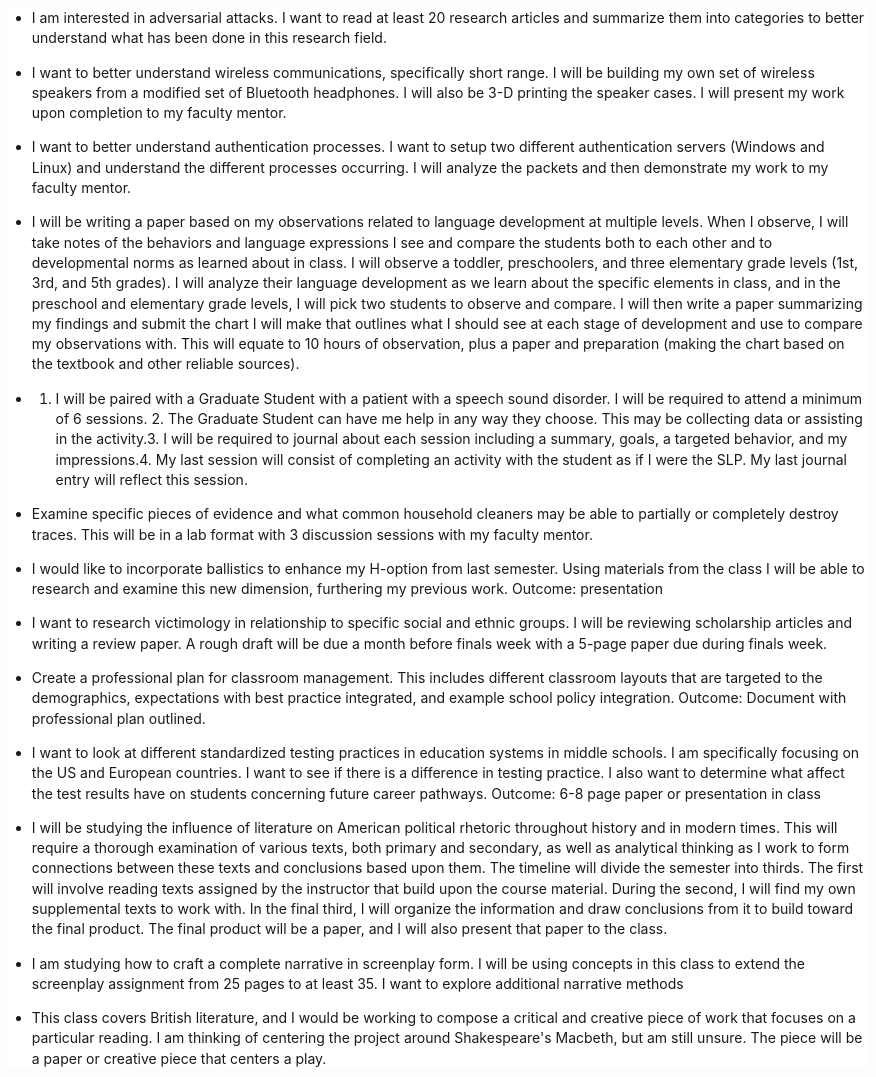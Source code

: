 - I am interested in adversarial attacks. I want to read at least 20 research articles and summarize them into categories to better understand what has been done in this research field.
- I want to better understand wireless communications, specifically short range. I will be building my own set of wireless speakers from a modified set of Bluetooth headphones. I will also be 3-D printing the speaker cases. I will present my work upon completion to my faculty mentor.
- I want to better understand authentication processes. I want to setup two different authentication servers (Windows and Linux) and understand the different processes occurring. I will analyze the packets and then demonstrate my work to my faculty mentor.

- I will be writing a paper based on my observations related to language development at multiple levels. When I observe, I will take notes of the behaviors and language expressions I see and compare the students both to each other and to developmental norms as learned about in class. I will observe a toddler, preschoolers, and three elementary grade levels (1st, 3rd, and 5th grades). I will analyze their language development as we learn about the specific elements in class, and in the preschool and elementary grade levels, I will pick two students to observe and compare. I will then write a paper summarizing my findings and submit the chart I will make that outlines what I should see at each stage of development and use to compare my observations with. This will equate to 10 hours of observation, plus a paper and preparation (making the chart based on the textbook and other reliable sources).
- 1. I will be paired with a Graduate Student with a patient with a speech sound disorder. I will be required to attend a minimum of 6 sessions. 2. The Graduate Student can have me help in any way they choose. This may be collecting data or assisting in the activity.3. I will be required to journal about each session including a summary, goals, a targeted behavior, and my impressions.4. My last session will consist of completing an activity with the student as if I were the SLP. My last journal entry will reflect this session.

- Examine specific pieces of evidence and what common household cleaners may be able to partially or completely destroy traces. This will be in a lab format with 3 discussion sessions with my faculty mentor.
- I would like to incorporate ballistics to enhance my H-option from last semester. Using materials from the class I will be able to research and examine this new dimension, furthering my previous work. Outcome: presentation
- I want to research victimology in relationship to specific social and ethnic groups. I will be reviewing scholarship articles and writing a review paper. A rough draft will be due a month before finals week with a 5-page paper due during finals week.

- Create a professional plan for classroom management. This includes different classroom layouts that are targeted to the demographics, expectations with best practice integrated, and example school policy integration. Outcome: Document with professional plan outlined.
- I want to look at different standardized testing practices in education systems in middle schools. I am specifically focusing on the US and European countries. I want to see if there is a difference in testing practice. I also want to determine what affect the test results have on students concerning future career pathways. Outcome: 6-8 page paper or presentation in class

- I will be studying the influence of literature on American political rhetoric throughout history and in modern times. This will require a thorough examination of various texts, both primary and secondary, as well as analytical thinking as I work to form connections between these texts and conclusions based upon them. The timeline will divide the semester into thirds. The first will involve reading texts assigned by the instructor that build upon the course material. During the second, I will find my own supplemental texts to work with. In the final third, I will organize the information and draw conclusions from it to build toward the final product. The final product will be a paper, and I will also present that paper to the class.
- I am studying how to craft a complete narrative in screenplay form. I will be using concepts in this class to extend the screenplay assignment from 25 pages to at least 35. I want to explore additional narrative methods
- This class covers British literature, and I would be working to compose a critical and creative piece of work that focuses on a particular reading. I am thinking of centering the project around Shakespeare's Macbeth, but am still unsure. The piece will be a paper or creative piece that centers a play.
